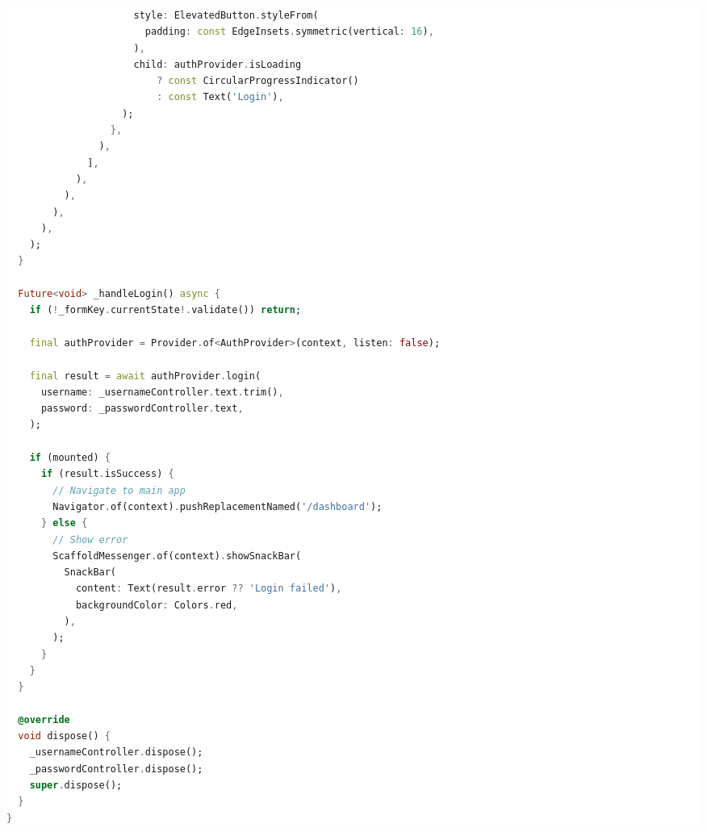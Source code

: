 ```dart
                      style: ElevatedButton.styleFrom(
                        padding: const EdgeInsets.symmetric(vertical: 16),
                      ),
                      child: authProvider.isLoading
                          ? const CircularProgressIndicator()
                          : const Text('Login'),
                    );
                  },
                ),
              ],
            ),
          ),
        ),
      ),
    );
  }

  Future<void> _handleLogin() async {
    if (!_formKey.currentState!.validate()) return;

    final authProvider = Provider.of<AuthProvider>(context, listen: false);
    
    final result = await authProvider.login(
      username: _usernameController.text.trim(),
      password: _passwordController.text,
    );

    if (mounted) {
      if (result.isSuccess) {
        // Navigate to main app
        Navigator.of(context).pushReplacementNamed('/dashboard');
      } else {
        // Show error
        ScaffoldMessenger.of(context).showSnackBar(
          SnackBar(
            content: Text(result.error ?? 'Login failed'),
            backgroundColor: Colors.red,
          ),
        );
      }
    }
  }

  @override
  void dispose() {
    _usernameController.dispose();
    _passwordController.dispose();
    super.dispose();
  }
}
```
